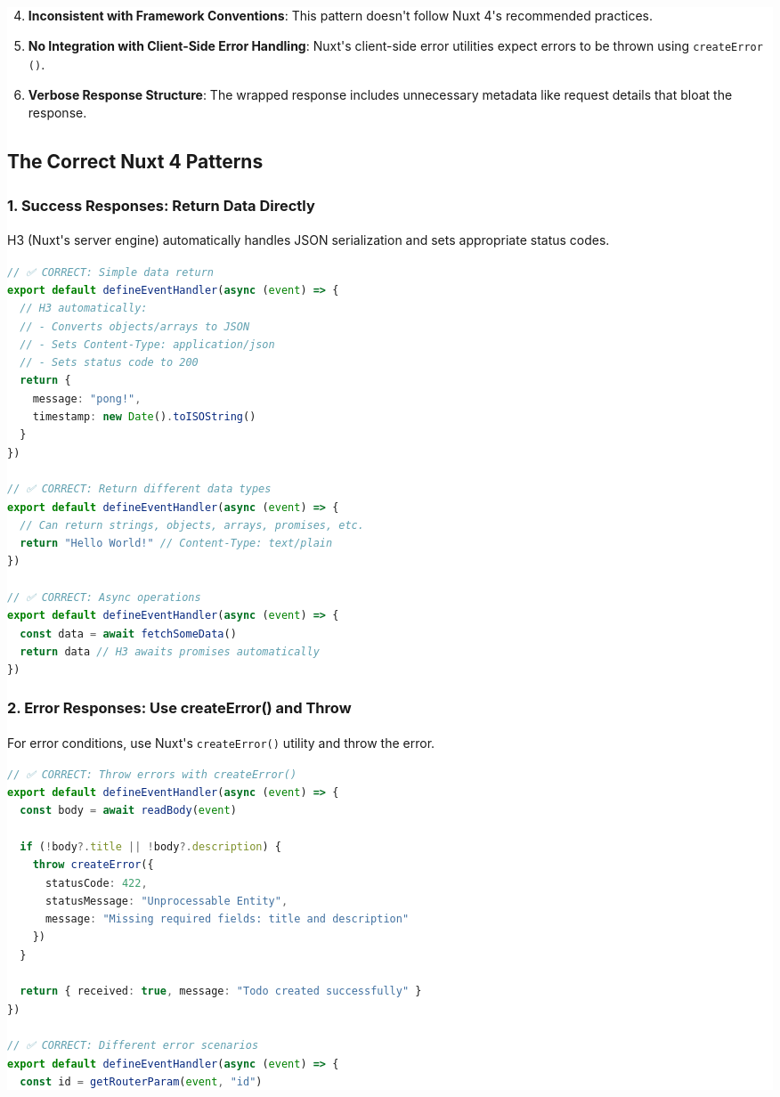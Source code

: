 4. **Inconsistent with Framework Conventions**: This pattern doesn't follow Nuxt 4's recommended practices.

5. **No Integration with Client-Side Error Handling**: Nuxt's client-side error utilities expect errors to be thrown using `createError()`.

6. **Verbose Response Structure**: The wrapped response includes unnecessary metadata like request details that bloat the response.

## The Correct Nuxt 4 Patterns

### 1. Success Responses: Return Data Directly

H3 (Nuxt's server engine) automatically handles JSON serialization and sets appropriate status codes.

```typescript
// ✅ CORRECT: Simple data return
export default defineEventHandler(async (event) => {
  // H3 automatically:
  // - Converts objects/arrays to JSON
  // - Sets Content-Type: application/json
  // - Sets status code to 200
  return {
    message: "pong!",
    timestamp: new Date().toISOString()
  }
})

// ✅ CORRECT: Return different data types
export default defineEventHandler(async (event) => {
  // Can return strings, objects, arrays, promises, etc.
  return "Hello World!" // Content-Type: text/plain
})

// ✅ CORRECT: Async operations
export default defineEventHandler(async (event) => {
  const data = await fetchSomeData()
  return data // H3 awaits promises automatically
})
```

### 2. Error Responses: Use createError() and Throw

For error conditions, use Nuxt's `createError()` utility and throw the error.

```typescript
// ✅ CORRECT: Throw errors with createError()
export default defineEventHandler(async (event) => {
  const body = await readBody(event)

  if (!body?.title || !body?.description) {
    throw createError({
      statusCode: 422,
      statusMessage: "Unprocessable Entity",
      message: "Missing required fields: title and description"
    })
  }

  return { received: true, message: "Todo created successfully" }
})

// ✅ CORRECT: Different error scenarios
export default defineEventHandler(async (event) => {
  const id = getRouterParam(event, "id")

```
